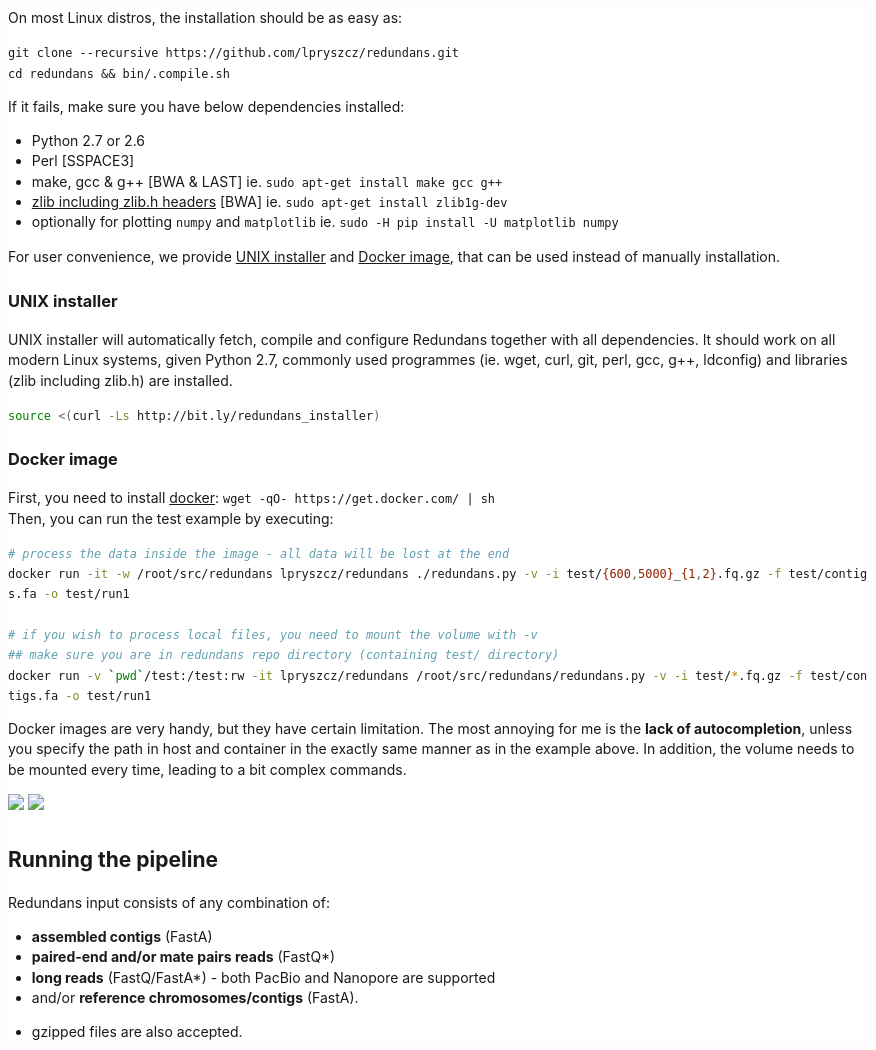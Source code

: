 On most Linux distros, the installation should be as easy as:
```
git clone --recursive https://github.com/lpryszcz/redundans.git
cd redundans && bin/.compile.sh
```

If it fails, make sure you have below dependencies installed: 
- Python 2.7 or 2.6
- Perl [SSPACE3]
- make, gcc & g++ [BWA & LAST] ie. `sudo apt-get install make gcc g++`
- [zlib including zlib.h headers](http://zlib.net/) [BWA] ie. `sudo apt-get install zlib1g-dev`
- optionally for plotting `numpy` and `matplotlib` ie. `sudo -H pip install -U matplotlib numpy`

For user convenience, we provide [UNIX installer](#unix-installer) and [Docker image](#docker-image), that can be used instead of manually installation.  

### UNIX installer
UNIX installer will automatically fetch, compile and configure Redundans together with all dependencies.
It should work on all modern Linux systems, given Python 2.7, commonly used programmes (ie. wget, curl, git, perl, gcc, g++, ldconfig) and libraries (zlib including zlib.h) are installed. 
```bash
source <(curl -Ls http://bit.ly/redundans_installer)
```

### Docker image
First, you  need to install [docker](https://www.docker.com/): `wget -qO- https://get.docker.com/ | sh`  
Then, you can run the test example by executing: 
```bash
# process the data inside the image - all data will be lost at the end
docker run -it -w /root/src/redundans lpryszcz/redundans ./redundans.py -v -i test/{600,5000}_{1,2}.fq.gz -f test/contigs.fa -o test/run1

# if you wish to process local files, you need to mount the volume with -v
## make sure you are in redundans repo directory (containing test/ directory)
docker run -v `pwd`/test:/test:rw -it lpryszcz/redundans /root/src/redundans/redundans.py -v -i test/*.fq.gz -f test/contigs.fa -o test/run1
```
Docker images are very handy, but they have certain limitation. 
The most annoying for me is the **lack of autocompletion**, unless you specify the path in host and container in the exactly same manner as in the example above.
In addition, the volume needs to be mounted every time, leading to a bit complex commands. 

[![](https://images.microbadger.com/badges/version/lpryszcz/redundans.svg)](https://hub.docker.com/r/lpryszcz/redundans/)
![](https://images.microbadger.com/badges/image/lpryszcz/redundans.svg)

## Running the pipeline
Redundans input consists of any combination of:
- **assembled contigs** (FastA)
- **paired-end and/or mate pairs reads** (FastQ*)
- **long reads** (FastQ/FastA*) - both PacBio and Nanopore are supported
- and/or **reference chromosomes/contigs** (FastA). 
* gzipped files are also accepted.
